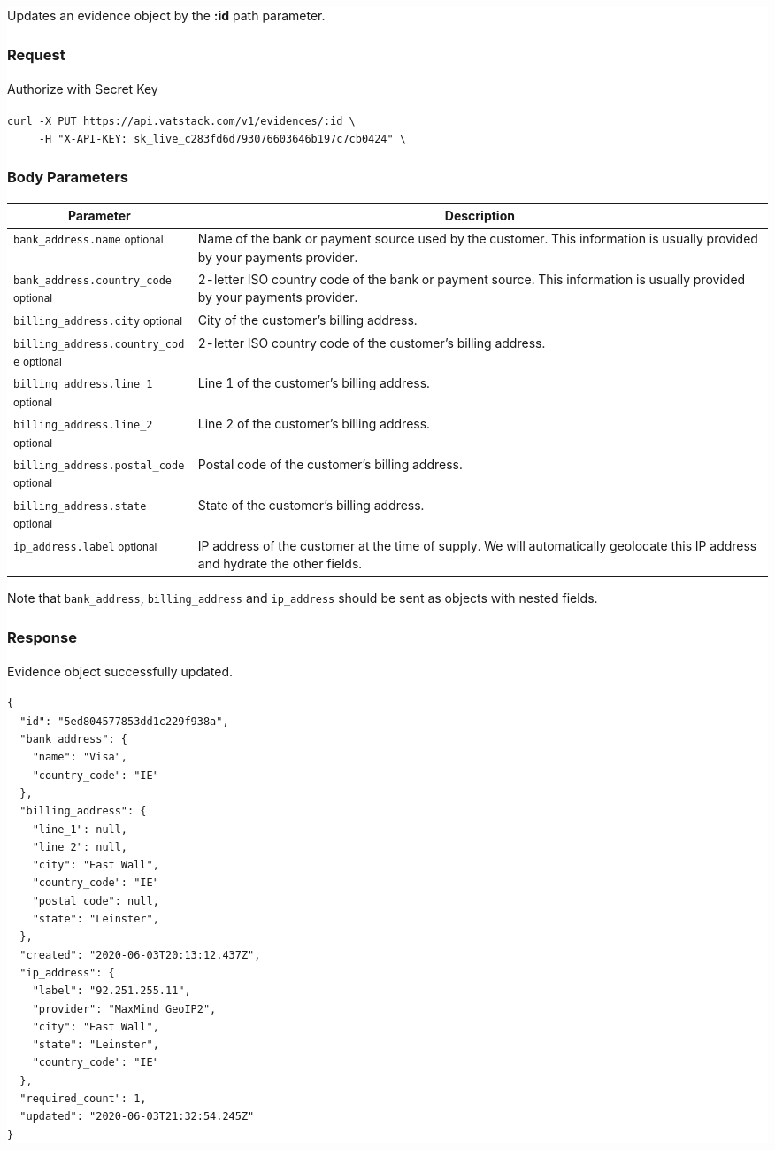 Updates an evidence object by the **:id** path parameter.

### Request

Authorize with <span class="badge badge-warning">Secret Key</span>

```
curl -X PUT https://api.vatstack.com/v1/evidences/:id \
     -H "X-API-KEY: sk_live_c283fd6d793076603646b197c7cb0424" \
```

### Body Parameters

| Parameter | Description |
| --- | --- |
| `bank_address.name` <small>optional</small> | Name of the bank or payment source used by the customer. This information is usually provided by your payments provider. |
| `bank_address.country_code` <small>optional</small> | 2-letter ISO country code of the bank or payment source. This information is usually provided by your payments provider. |
| `billing_address.city` <small>optional</small> | City of the customer’s billing address. |
| `billing_address.country_code` <small>optional</small> | 2-letter ISO country code of the customer’s billing address. |
| `billing_address.line_1` <small>optional</small> | Line 1 of the customer’s billing address. |
| `billing_address.line_2` <small>optional</small> | Line 2 of the customer’s billing address. |
| `billing_address.postal_code` <small>optional</small> | Postal code of the customer’s billing address. |
| `billing_address.state` <small>optional</small> | State of the customer’s billing address. |
| `ip_address.label` <small>optional</small> | IP address of the customer at the time of supply. We will automatically geolocate this IP address and hydrate the other fields. |

Note that `bank_address`, `billing_address` and `ip_address` should be sent as objects with nested fields.

### Response

Evidence object successfully updated.

```
{
  "id": "5ed804577853dd1c229f938a",
  "bank_address": {
    "name": "Visa",
    "country_code": "IE"
  },
  "billing_address": {
    "line_1": null,
    "line_2": null,
    "city": "East Wall",
    "country_code": "IE"
    "postal_code": null,
    "state": "Leinster",
  },
  "created": "2020-06-03T20:13:12.437Z",
  "ip_address": {
    "label": "92.251.255.11",
    "provider": "MaxMind GeoIP2",
    "city": "East Wall",
    "state": "Leinster",
    "country_code": "IE"
  },
  "required_count": 1,
  "updated": "2020-06-03T21:32:54.245Z"
}
```
